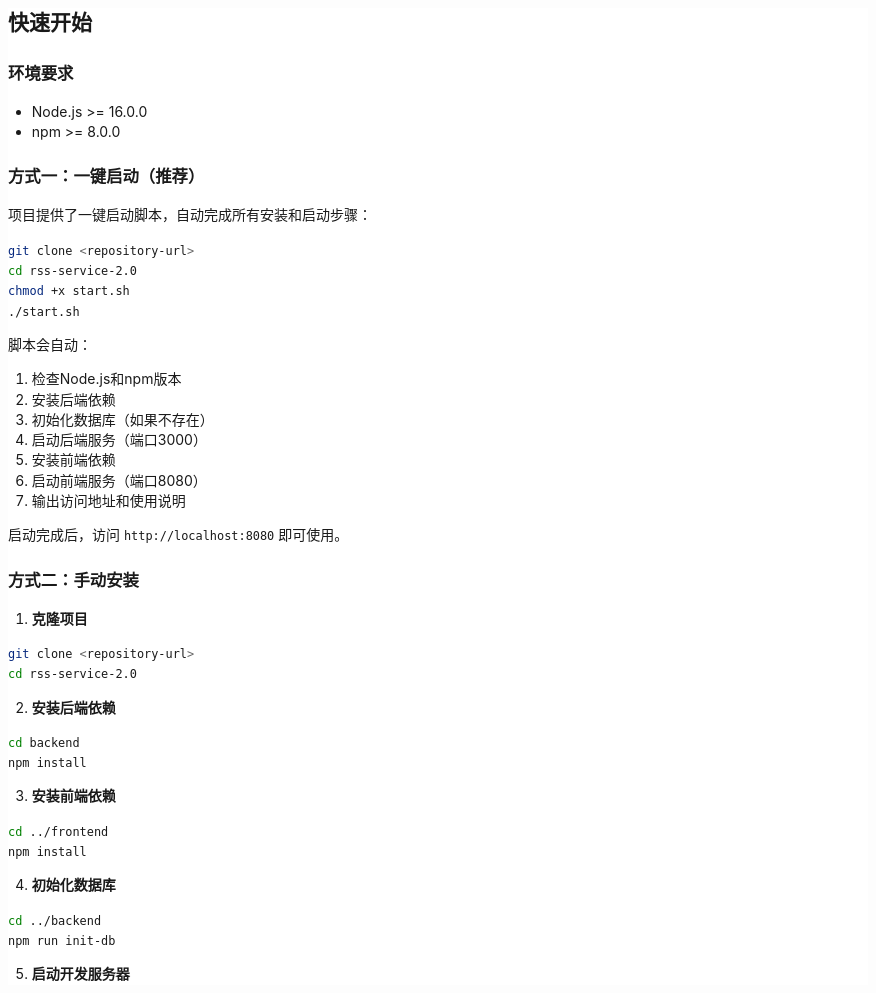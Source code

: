 ## 快速开始

### 环境要求
- Node.js >= 16.0.0
- npm >= 8.0.0

### 方式一：一键启动（推荐）

项目提供了一键启动脚本，自动完成所有安装和启动步骤：

```bash
git clone <repository-url>
cd rss-service-2.0
chmod +x start.sh
./start.sh
```

脚本会自动：
1. 检查Node.js和npm版本
2. 安装后端依赖
3. 初始化数据库（如果不存在）
4. 启动后端服务（端口3000）
5. 安装前端依赖
6. 启动前端服务（端口8080）
7. 输出访问地址和使用说明

启动完成后，访问 `http://localhost:8080` 即可使用。

### 方式二：手动安装

1. **克隆项目**
```bash
git clone <repository-url>
cd rss-service-2.0
```

2. **安装后端依赖**
```bash
cd backend
npm install
```

3. **安装前端依赖**
```bash
cd ../frontend
npm install
```

4. **初始化数据库**
```bash
cd ../backend
npm run init-db
```

5. **启动开发服务器**
